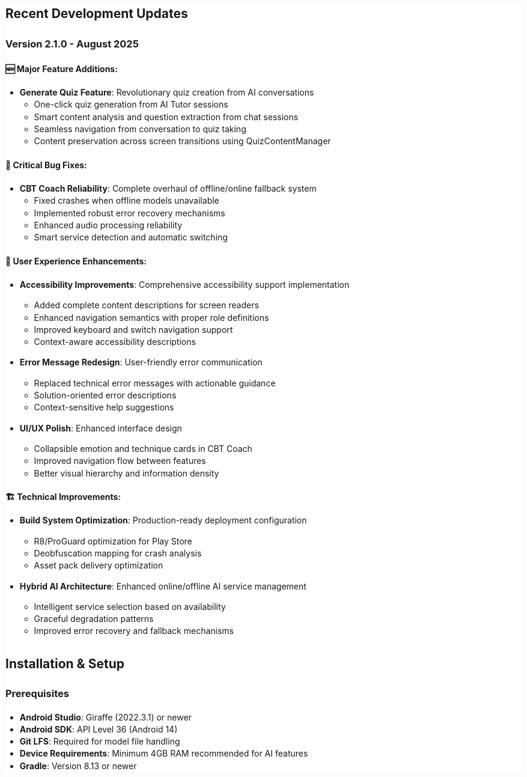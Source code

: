 ## Recent Development Updates

### Version 2.1.0 - August 2025

#### 🆕 Major Feature Additions:
- **Generate Quiz Feature**: Revolutionary quiz creation from AI conversations
  - One-click quiz generation from AI Tutor sessions
  - Smart content analysis and question extraction from chat sessions
  - Seamless navigation from conversation to quiz taking
  - Content preservation across screen transitions using QuizContentManager

#### 🔧 Critical Bug Fixes:
- **CBT Coach Reliability**: Complete overhaul of offline/online fallback system
  - Fixed crashes when offline models unavailable
  - Implemented robust error recovery mechanisms
  - Enhanced audio processing reliability
  - Smart service detection and automatic switching

#### 🎨 User Experience Enhancements:
- **Accessibility Improvements**: Comprehensive accessibility support implementation
  - Added complete content descriptions for screen readers
  - Enhanced navigation semantics with proper role definitions
  - Improved keyboard and switch navigation support
  - Context-aware accessibility descriptions

- **Error Message Redesign**: User-friendly error communication
  - Replaced technical error messages with actionable guidance
  - Solution-oriented error descriptions
  - Context-sensitive help suggestions

- **UI/UX Polish**: Enhanced interface design
  - Collapsible emotion and technique cards in CBT Coach
  - Improved navigation flow between features
  - Better visual hierarchy and information density

#### 🏗️ Technical Improvements:
- **Build System Optimization**: Production-ready deployment configuration
  - R8/ProGuard optimization for Play Store
  - Deobfuscation mapping for crash analysis
  - Asset pack delivery optimization

- **Hybrid AI Architecture**: Enhanced online/offline AI service management
  - Intelligent service selection based on availability
  - Graceful degradation patterns
  - Improved error recovery and fallback mechanisms

## Installation & Setup

### Prerequisites
- **Android Studio**: Giraffe (2022.3.1) or newer
- **Android SDK**: API Level 36 (Android 14)
- **Git LFS**: Required for model file handling
- **Device Requirements**: Minimum 4GB RAM recommended for AI features
- **Gradle**: Version 8.13 or newer
